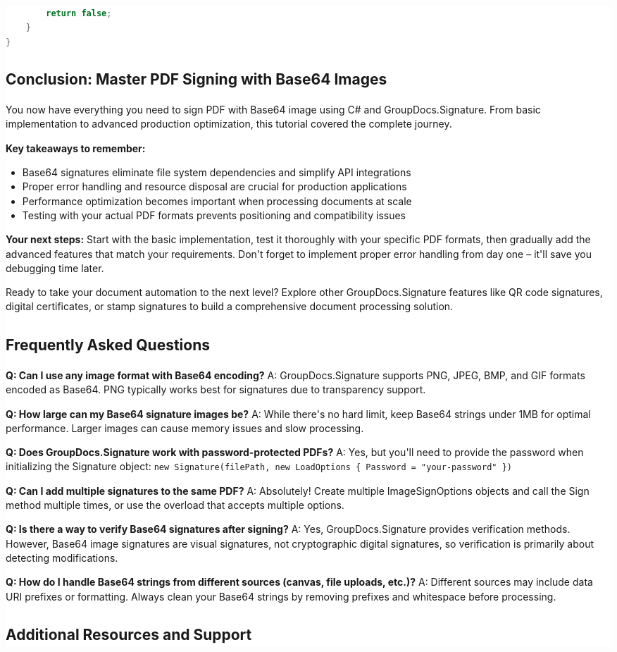 ```csharp
        return false;
    }
}
```

## Conclusion: Master PDF Signing with Base64 Images

You now have everything you need to sign PDF with Base64 image using C# and GroupDocs.Signature. From basic implementation to advanced production optimization, this tutorial covered the complete journey.

**Key takeaways to remember:**
- Base64 signatures eliminate file system dependencies and simplify API integrations
- Proper error handling and resource disposal are crucial for production applications
- Performance optimization becomes important when processing documents at scale
- Testing with your actual PDF formats prevents positioning and compatibility issues

**Your next steps:** Start with the basic implementation, test it thoroughly with your specific PDF formats, then gradually add the advanced features that match your requirements. Don't forget to implement proper error handling from day one – it'll save you debugging time later.

Ready to take your document automation to the next level? Explore other GroupDocs.Signature features like QR code signatures, digital certificates, or stamp signatures to build a comprehensive document processing solution.

## Frequently Asked Questions

**Q: Can I use any image format with Base64 encoding?**
A: GroupDocs.Signature supports PNG, JPEG, BMP, and GIF formats encoded as Base64. PNG typically works best for signatures due to transparency support.

**Q: How large can my Base64 signature images be?**
A: While there's no hard limit, keep Base64 strings under 1MB for optimal performance. Larger images can cause memory issues and slow processing.

**Q: Does GroupDocs.Signature work with password-protected PDFs?**
A: Yes, but you'll need to provide the password when initializing the Signature object: `new Signature(filePath, new LoadOptions { Password = "your-password" })`

**Q: Can I add multiple signatures to the same PDF?**
A: Absolutely! Create multiple ImageSignOptions objects and call the Sign method multiple times, or use the overload that accepts multiple options.

**Q: Is there a way to verify Base64 signatures after signing?**
A: Yes, GroupDocs.Signature provides verification methods. However, Base64 image signatures are visual signatures, not cryptographic digital signatures, so verification is primarily about detecting modifications.

**Q: How do I handle Base64 strings from different sources (canvas, file uploads, etc.)?**
A: Different sources may include data URI prefixes or formatting. Always clean your Base64 strings by removing prefixes and whitespace before processing.

## Additional Resources and Support
